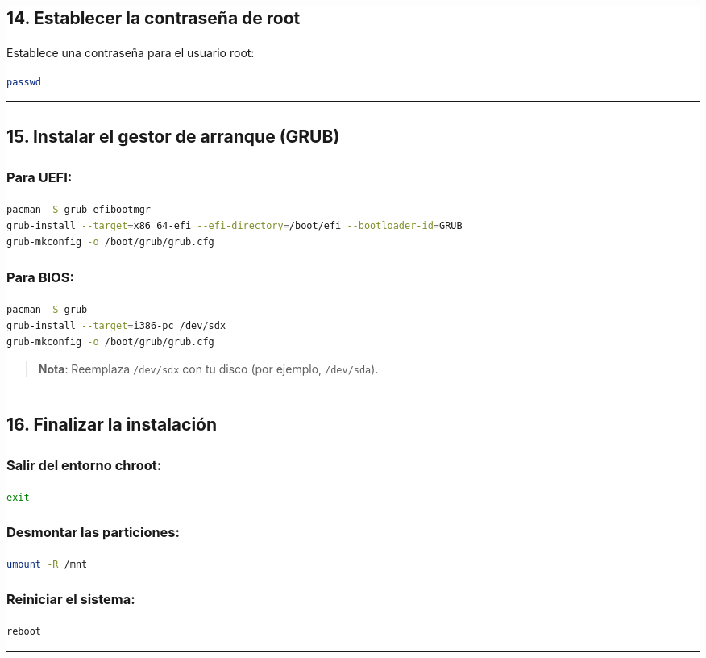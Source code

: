 
## 14. Establecer la contraseña de root

Establece una contraseña para el usuario root:

```bash
passwd
```

---

## 15. Instalar el gestor de arranque (GRUB)

### Para UEFI:

```bash
pacman -S grub efibootmgr
grub-install --target=x86_64-efi --efi-directory=/boot/efi --bootloader-id=GRUB
grub-mkconfig -o /boot/grub/grub.cfg
```

### Para BIOS:

```bash
pacman -S grub
grub-install --target=i386-pc /dev/sdx
grub-mkconfig -o /boot/grub/grub.cfg
```

> **Nota**: Reemplaza `/dev/sdx` con tu disco (por ejemplo, `/dev/sda`).

---

## 16. Finalizar la instalación

### Salir del entorno chroot:

```bash
exit
```

### Desmontar las particiones:

```bash
umount -R /mnt
```

### Reiniciar el sistema:

```bash
reboot
```

---
